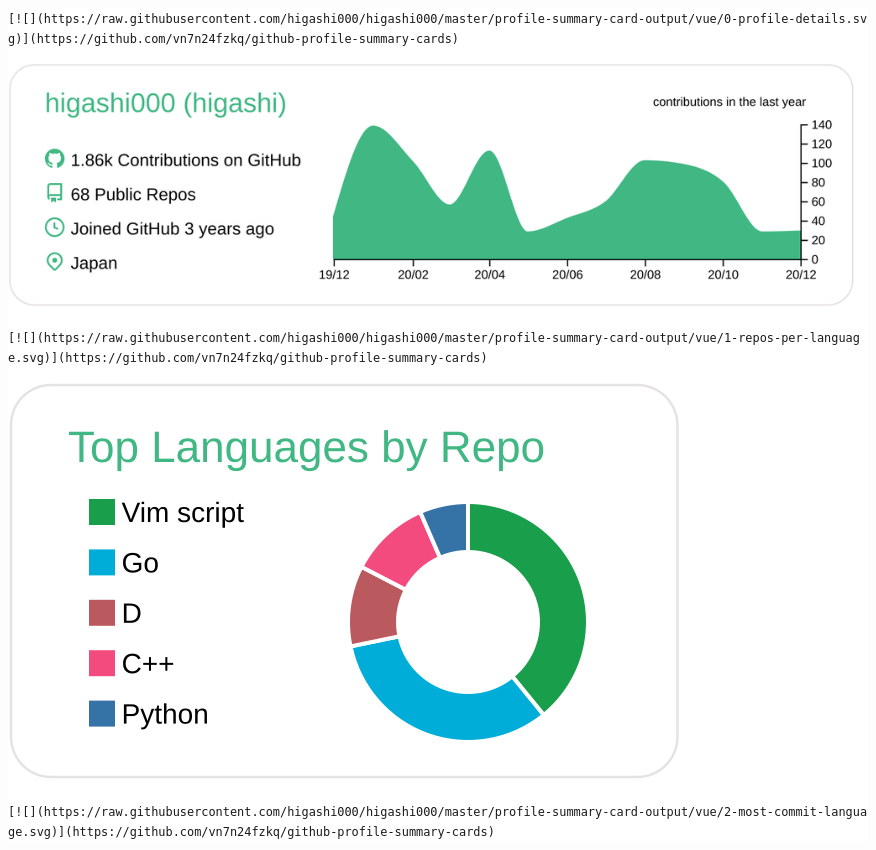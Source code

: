 
```
[![](https://raw.githubusercontent.com/higashi000/higashi000/master/profile-summary-card-output/vue/0-profile-details.svg)](https://github.com/vn7n24fzkq/github-profile-summary-cards)
```
![](https://raw.githubusercontent.com/higashi000/higashi000/master/profile-summary-card-output/vue/0-profile-details.svg)


```
[![](https://raw.githubusercontent.com/higashi000/higashi000/master/profile-summary-card-output/vue/1-repos-per-language.svg)](https://github.com/vn7n24fzkq/github-profile-summary-cards)
```
![](https://raw.githubusercontent.com/higashi000/higashi000/master/profile-summary-card-output/vue/1-repos-per-language.svg)


```
[![](https://raw.githubusercontent.com/higashi000/higashi000/master/profile-summary-card-output/vue/2-most-commit-language.svg)](https://github.com/vn7n24fzkq/github-profile-summary-cards)
```
